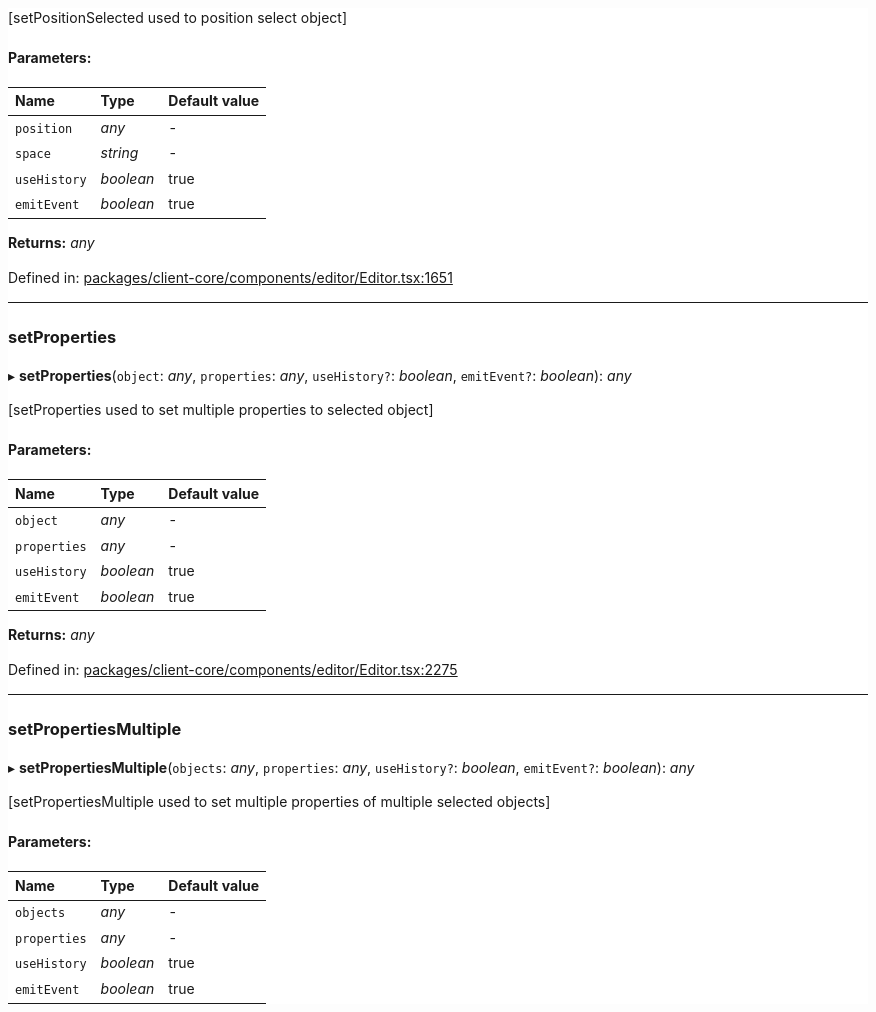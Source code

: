[setPositionSelected used to position select object]

#### Parameters:

Name | Type | Default value |
:------ | :------ | :------ |
`position` | *any* | - |
`space` | *string* | - |
`useHistory` | *boolean* | true |
`emitEvent` | *boolean* | true |

**Returns:** *any*

Defined in: [packages/client-core/components/editor/Editor.tsx:1651](https://github.com/xr3ngine/xr3ngine/blob/66a84a950/packages/client-core/components/editor/Editor.tsx#L1651)

___

### setProperties

▸ **setProperties**(`object`: *any*, `properties`: *any*, `useHistory?`: *boolean*, `emitEvent?`: *boolean*): *any*

[setProperties used to set multiple properties to selected object]

#### Parameters:

Name | Type | Default value |
:------ | :------ | :------ |
`object` | *any* | - |
`properties` | *any* | - |
`useHistory` | *boolean* | true |
`emitEvent` | *boolean* | true |

**Returns:** *any*

Defined in: [packages/client-core/components/editor/Editor.tsx:2275](https://github.com/xr3ngine/xr3ngine/blob/66a84a950/packages/client-core/components/editor/Editor.tsx#L2275)

___

### setPropertiesMultiple

▸ **setPropertiesMultiple**(`objects`: *any*, `properties`: *any*, `useHistory?`: *boolean*, `emitEvent?`: *boolean*): *any*

[setPropertiesMultiple used to set multiple properties of multiple selected objects]

#### Parameters:

Name | Type | Default value |
:------ | :------ | :------ |
`objects` | *any* | - |
`properties` | *any* | - |
`useHistory` | *boolean* | true |
`emitEvent` | *boolean* | true |
